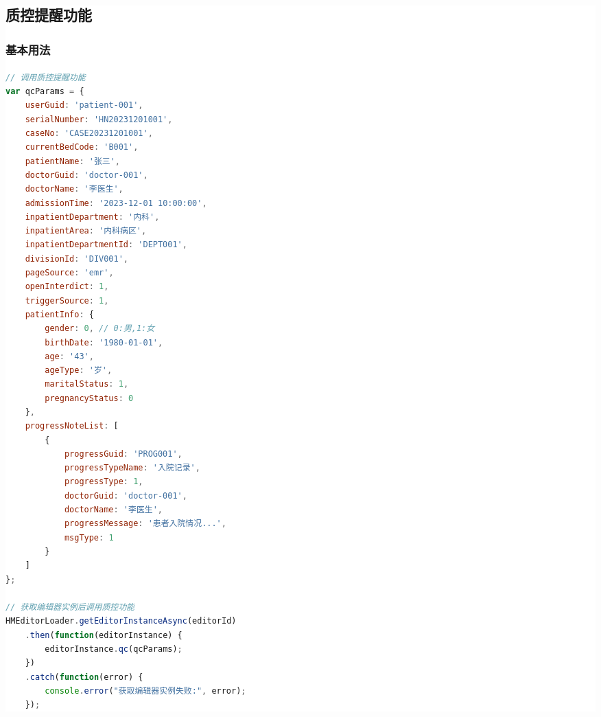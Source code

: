 ## 质控提醒功能
### 基本用法
```javascript
// 调用质控提醒功能
var qcParams = {
    userGuid: 'patient-001',
    serialNumber: 'HN20231201001',
    caseNo: 'CASE20231201001',
    currentBedCode: 'B001',
    patientName: '张三',
    doctorGuid: 'doctor-001',
    doctorName: '李医生',
    admissionTime: '2023-12-01 10:00:00',
    inpatientDepartment: '内科',
    inpatientArea: '内科病区',
    inpatientDepartmentId: 'DEPT001',
    divisionId: 'DIV001',
    pageSource: 'emr',
    openInterdict: 1,
    triggerSource: 1,
    patientInfo: {
        gender: 0, // 0:男,1:女
        birthDate: '1980-01-01',
        age: '43',
        ageType: '岁',
        maritalStatus: 1,
        pregnancyStatus: 0
    },
    progressNoteList: [
        {
            progressGuid: 'PROG001',
            progressTypeName: '入院记录',
            progressType: 1,
            doctorGuid: 'doctor-001',
            doctorName: '李医生',
            progressMessage: '患者入院情况...',
            msgType: 1
        }
    ]
};

// 获取编辑器实例后调用质控功能
HMEditorLoader.getEditorInstanceAsync(editorId)
    .then(function(editorInstance) {
        editorInstance.qc(qcParams);
    })
    .catch(function(error) {
        console.error("获取编辑器实例失败:", error);
    });
```

